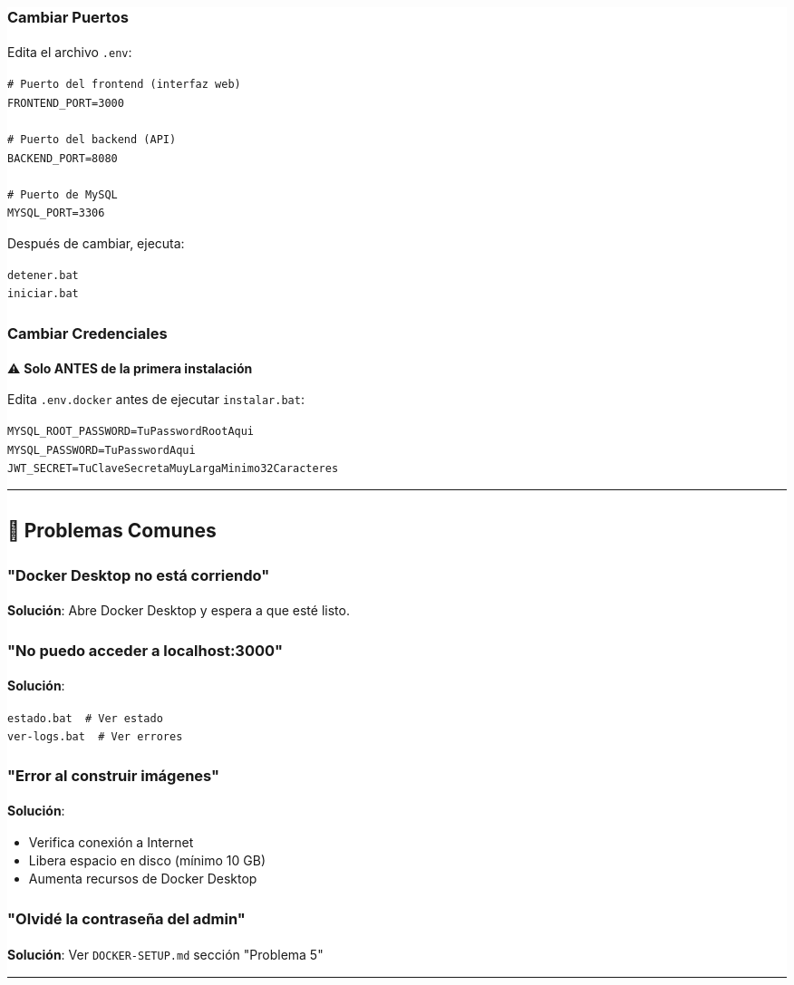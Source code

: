 ### Cambiar Puertos

Edita el archivo `.env`:

```env
# Puerto del frontend (interfaz web)
FRONTEND_PORT=3000

# Puerto del backend (API)
BACKEND_PORT=8080

# Puerto de MySQL
MYSQL_PORT=3306
```

Después de cambiar, ejecuta:
```batch
detener.bat
iniciar.bat
```

### Cambiar Credenciales

⚠️ **Solo ANTES de la primera instalación**

Edita `.env.docker` antes de ejecutar `instalar.bat`:

```env
MYSQL_ROOT_PASSWORD=TuPasswordRootAqui
MYSQL_PASSWORD=TuPasswordAqui
JWT_SECRET=TuClaveSecretaMuyLargaMinimo32Caracteres
```

---

## 🐛 Problemas Comunes

### "Docker Desktop no está corriendo"
**Solución**: Abre Docker Desktop y espera a que esté listo.

### "No puedo acceder a localhost:3000"
**Solución**:
```batch
estado.bat  # Ver estado
ver-logs.bat  # Ver errores
```

### "Error al construir imágenes"
**Solución**:
- Verifica conexión a Internet
- Libera espacio en disco (mínimo 10 GB)
- Aumenta recursos de Docker Desktop

### "Olvidé la contraseña del admin"
**Solución**: Ver `DOCKER-SETUP.md` sección "Problema 5"

---